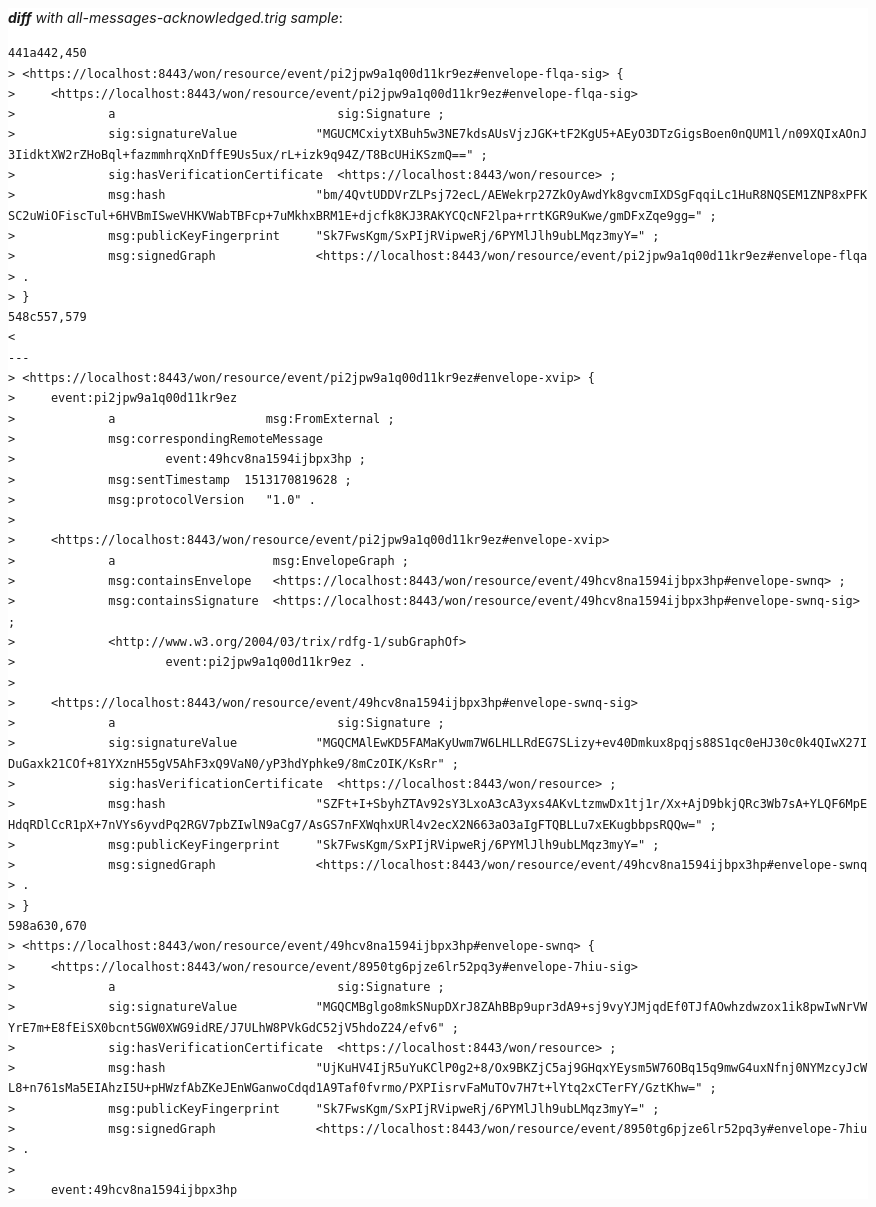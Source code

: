 ***diff** with all-messages-acknowledged.trig sample*:

```
441a442,450
> <https://localhost:8443/won/resource/event/pi2jpw9a1q00d11kr9ez#envelope-flqa-sig> {
>     <https://localhost:8443/won/resource/event/pi2jpw9a1q00d11kr9ez#envelope-flqa-sig>
>             a                               sig:Signature ;
>             sig:signatureValue           "MGUCMCxiytXBuh5w3NE7kdsAUsVjzJGK+tF2KgU5+AEyO3DTzGigsBoen0nQUM1l/n09XQIxAOnJ3IidktXW2rZHoBql+fazmmhrqXnDffE9Us5ux/rL+izk9q94Z/T8BcUHiKSzmQ==" ;
>             sig:hasVerificationCertificate  <https://localhost:8443/won/resource> ;
>             msg:hash                     "bm/4QvtUDDVrZLPsj72ecL/AEWekrp27ZkOyAwdYk8gvcmIXDSgFqqiLc1HuR8NQSEM1ZNP8xPFKSC2uWiOFiscTul+6HVBmISweVHKVWabTBFcp+7uMkhxBRM1E+djcfk8KJ3RAKYCQcNF2lpa+rrtKGR9uKwe/gmDFxZqe9gg=" ;
>             msg:publicKeyFingerprint     "Sk7FwsKgm/SxPIjRVipweRj/6PYMlJlh9ubLMqz3myY=" ;
>             msg:signedGraph              <https://localhost:8443/won/resource/event/pi2jpw9a1q00d11kr9ez#envelope-flqa> .
> }
548c557,579
< 
---
> <https://localhost:8443/won/resource/event/pi2jpw9a1q00d11kr9ez#envelope-xvip> {
>     event:pi2jpw9a1q00d11kr9ez
>             a                     msg:FromExternal ;
>             msg:correspondingRemoteMessage
>                     event:49hcv8na1594ijbpx3hp ;
>             msg:sentTimestamp  1513170819628 ;
>             msg:protocolVersion   "1.0" .
>     
>     <https://localhost:8443/won/resource/event/pi2jpw9a1q00d11kr9ez#envelope-xvip>
>             a                      msg:EnvelopeGraph ;
>             msg:containsEnvelope   <https://localhost:8443/won/resource/event/49hcv8na1594ijbpx3hp#envelope-swnq> ;
>             msg:containsSignature  <https://localhost:8443/won/resource/event/49hcv8na1594ijbpx3hp#envelope-swnq-sig> ;
>             <http://www.w3.org/2004/03/trix/rdfg-1/subGraphOf>
>                     event:pi2jpw9a1q00d11kr9ez .
>     
>     <https://localhost:8443/won/resource/event/49hcv8na1594ijbpx3hp#envelope-swnq-sig>
>             a                               sig:Signature ;
>             sig:signatureValue           "MGQCMAlEwKD5FAMaKyUwm7W6LHLLRdEG7SLizy+ev40Dmkux8pqjs88S1qc0eHJ30c0k4QIwX27IDuGaxk21COf+81YXznH55gV5AhF3xQ9VaN0/yP3hdYphke9/8mCzOIK/KsRr" ;
>             sig:hasVerificationCertificate  <https://localhost:8443/won/resource> ;
>             msg:hash                     "SZFt+I+SbyhZTAv92sY3LxoA3cA3yxs4AKvLtzmwDx1tj1r/Xx+AjD9bkjQRc3Wb7sA+YLQF6MpEHdqRDlCcR1pX+7nVYs6yvdPq2RGV7pbZIwlN9aCg7/AsGS7nFXWqhxURl4v2ecX2N663aO3aIgFTQBLLu7xEKugbbpsRQQw=" ;
>             msg:publicKeyFingerprint     "Sk7FwsKgm/SxPIjRVipweRj/6PYMlJlh9ubLMqz3myY=" ;
>             msg:signedGraph              <https://localhost:8443/won/resource/event/49hcv8na1594ijbpx3hp#envelope-swnq> .
> }
598a630,670
> <https://localhost:8443/won/resource/event/49hcv8na1594ijbpx3hp#envelope-swnq> {
>     <https://localhost:8443/won/resource/event/8950tg6pjze6lr52pq3y#envelope-7hiu-sig>
>             a                               sig:Signature ;
>             sig:signatureValue           "MGQCMBglgo8mkSNupDXrJ8ZAhBBp9upr3dA9+sj9vyYJMjqdEf0TJfAOwhzdwzox1ik8pwIwNrVWYrE7m+E8fEiSX0bcnt5GW0XWG9idRE/J7ULhW8PVkGdC52jV5hdoZ24/efv6" ;
>             sig:hasVerificationCertificate  <https://localhost:8443/won/resource> ;
>             msg:hash                     "UjKuHV4IjR5uYuKClP0g2+8/Ox9BKZjC5aj9GHqxYEysm5W76OBq15q9mwG4uxNfnj0NYMzcyJcWL8+n761sMa5EIAhzI5U+pHWzfAbZKeJEnWGanwoCdqd1A9Taf0fvrmo/PXPIisrvFaMuTOv7H7t+lYtq2xCTerFY/GztKhw=" ;
>             msg:publicKeyFingerprint     "Sk7FwsKgm/SxPIjRVipweRj/6PYMlJlh9ubLMqz3myY=" ;
>             msg:signedGraph              <https://localhost:8443/won/resource/event/8950tg6pjze6lr52pq3y#envelope-7hiu> .
>     
>     event:49hcv8na1594ijbpx3hp
```